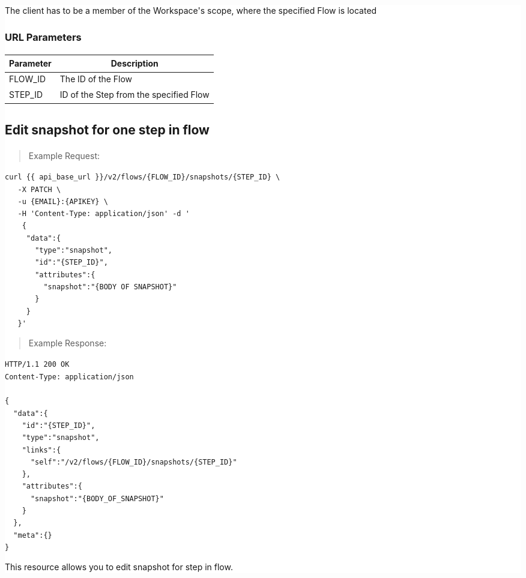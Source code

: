 The client has to be a member of the Workspace's scope, where the specified Flow is located

### URL Parameters
Parameter       | Description
--------------- | -----------
FLOW_ID | The ID of the Flow
STEP_ID | ID of the Step from the specified Flow



## Edit snapshot for one step in flow
> Example Request:


```shell
curl {{ api_base_url }}/v2/flows/{FLOW_ID}/snapshots/{STEP_ID} \
   -X PATCH \
   -u {EMAIL}:{APIKEY} \
   -H 'Content-Type: application/json' -d '
    {
     "data":{
       "type":"snapshot",
       "id":"{STEP_ID}",
       "attributes":{
         "snapshot":"{BODY OF SNAPSHOT}"
       }
     }
   }'
```



> Example Response:

```http
HTTP/1.1 200 OK
Content-Type: application/json

{
  "data":{
    "id":"{STEP_ID}",
    "type":"snapshot",
    "links":{
      "self":"/v2/flows/{FLOW_ID}/snapshots/{STEP_ID}"
    },
    "attributes":{
      "snapshot":"{BODY_OF_SNAPSHOT}"
    }
  },
  "meta":{}
}
```

This resource allows you to edit snapshot for step in flow.

